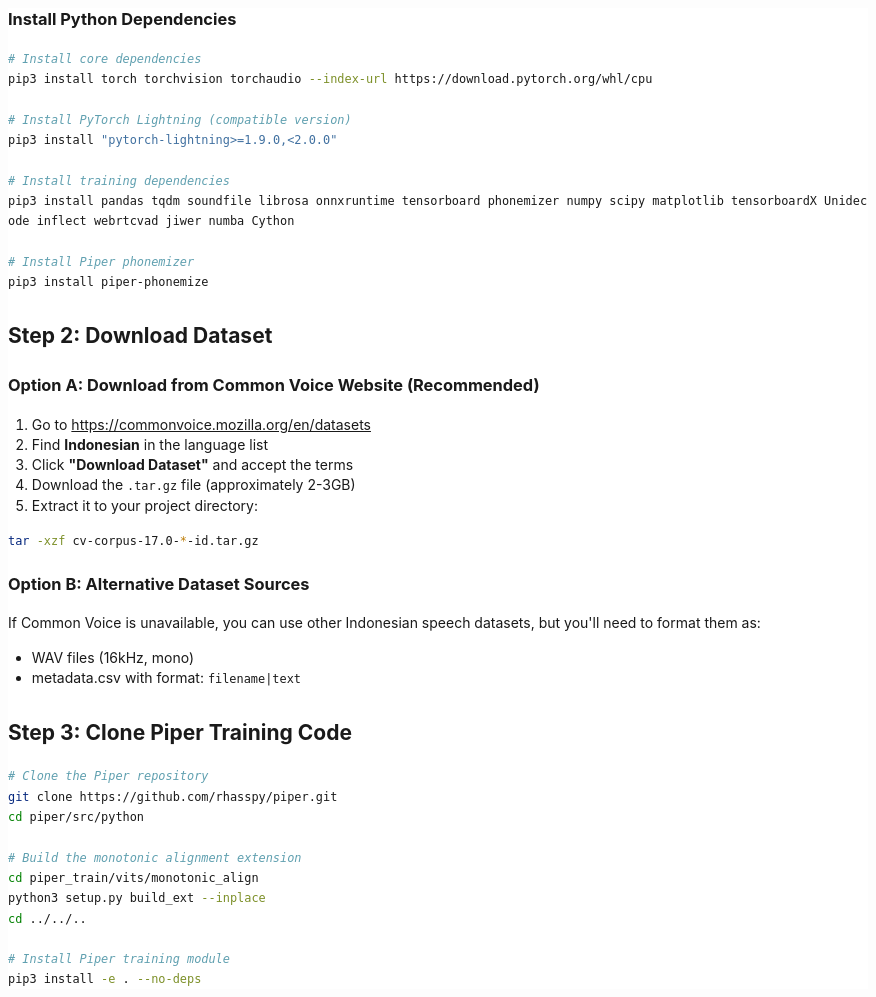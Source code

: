 ### Install Python Dependencies

```bash
# Install core dependencies
pip3 install torch torchvision torchaudio --index-url https://download.pytorch.org/whl/cpu

# Install PyTorch Lightning (compatible version)
pip3 install "pytorch-lightning>=1.9.0,<2.0.0"

# Install training dependencies
pip3 install pandas tqdm soundfile librosa onnxruntime tensorboard phonemizer numpy scipy matplotlib tensorboardX Unidecode inflect webrtcvad jiwer numba Cython

# Install Piper phonemizer
pip3 install piper-phonemize
```

## Step 2: Download Dataset

### Option A: Download from Common Voice Website (Recommended)

1. Go to https://commonvoice.mozilla.org/en/datasets
2. Find **Indonesian** in the language list
3. Click **"Download Dataset"** and accept the terms
4. Download the `.tar.gz` file (approximately 2-3GB)
5. Extract it to your project directory:

```bash
tar -xzf cv-corpus-17.0-*-id.tar.gz
```

### Option B: Alternative Dataset Sources

If Common Voice is unavailable, you can use other Indonesian speech datasets, but you'll need to format them as:
- WAV files (16kHz, mono)
- metadata.csv with format: `filename|text`

## Step 3: Clone Piper Training Code

```bash
# Clone the Piper repository
git clone https://github.com/rhasspy/piper.git
cd piper/src/python

# Build the monotonic alignment extension
cd piper_train/vits/monotonic_align
python3 setup.py build_ext --inplace
cd ../../..

# Install Piper training module
pip3 install -e . --no-deps
```
